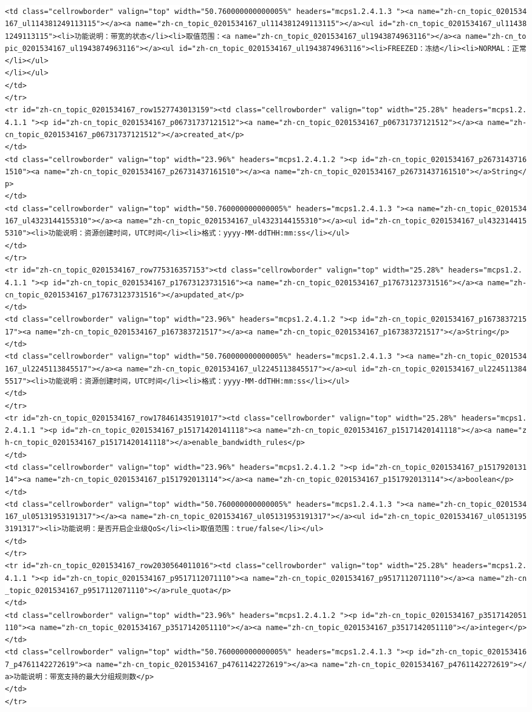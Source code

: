     <td class="cellrowborder" valign="top" width="50.760000000000005%" headers="mcps1.2.4.1.3 "><a name="zh-cn_topic_0201534167_ul114381249113115"></a><a name="zh-cn_topic_0201534167_ul114381249113115"></a><ul id="zh-cn_topic_0201534167_ul114381249113115"><li>功能说明：带宽的状态</li><li>取值范围：<a name="zh-cn_topic_0201534167_ul1943874963116"></a><a name="zh-cn_topic_0201534167_ul1943874963116"></a><ul id="zh-cn_topic_0201534167_ul1943874963116"><li>FREEZED：冻结</li><li>NORMAL：正常</li></ul>
    </li></ul>
    </td>
    </tr>
    <tr id="zh-cn_topic_0201534167_row1527743013159"><td class="cellrowborder" valign="top" width="25.28%" headers="mcps1.2.4.1.1 "><p id="zh-cn_topic_0201534167_p06731737121512"><a name="zh-cn_topic_0201534167_p06731737121512"></a><a name="zh-cn_topic_0201534167_p06731737121512"></a>created_at</p>
    </td>
    <td class="cellrowborder" valign="top" width="23.96%" headers="mcps1.2.4.1.2 "><p id="zh-cn_topic_0201534167_p26731437161510"><a name="zh-cn_topic_0201534167_p26731437161510"></a><a name="zh-cn_topic_0201534167_p26731437161510"></a>String</p>
    </td>
    <td class="cellrowborder" valign="top" width="50.760000000000005%" headers="mcps1.2.4.1.3 "><a name="zh-cn_topic_0201534167_ul4323144155310"></a><a name="zh-cn_topic_0201534167_ul4323144155310"></a><ul id="zh-cn_topic_0201534167_ul4323144155310"><li>功能说明：资源创建时间，UTC时间</li><li>格式：yyyy-MM-ddTHH:mm:ss</li></ul>
    </td>
    </tr>
    <tr id="zh-cn_topic_0201534167_row775316357153"><td class="cellrowborder" valign="top" width="25.28%" headers="mcps1.2.4.1.1 "><p id="zh-cn_topic_0201534167_p17673123731516"><a name="zh-cn_topic_0201534167_p17673123731516"></a><a name="zh-cn_topic_0201534167_p17673123731516"></a>updated_at</p>
    </td>
    <td class="cellrowborder" valign="top" width="23.96%" headers="mcps1.2.4.1.2 "><p id="zh-cn_topic_0201534167_p167383721517"><a name="zh-cn_topic_0201534167_p167383721517"></a><a name="zh-cn_topic_0201534167_p167383721517"></a>String</p>
    </td>
    <td class="cellrowborder" valign="top" width="50.760000000000005%" headers="mcps1.2.4.1.3 "><a name="zh-cn_topic_0201534167_ul2245113845517"></a><a name="zh-cn_topic_0201534167_ul2245113845517"></a><ul id="zh-cn_topic_0201534167_ul2245113845517"><li>功能说明：资源创建时间，UTC时间</li><li>格式：yyyy-MM-ddTHH:mm:ss</li></ul>
    </td>
    </tr>
    <tr id="zh-cn_topic_0201534167_row178461435191017"><td class="cellrowborder" valign="top" width="25.28%" headers="mcps1.2.4.1.1 "><p id="zh-cn_topic_0201534167_p15171420141118"><a name="zh-cn_topic_0201534167_p15171420141118"></a><a name="zh-cn_topic_0201534167_p15171420141118"></a>enable_bandwidth_rules</p>
    </td>
    <td class="cellrowborder" valign="top" width="23.96%" headers="mcps1.2.4.1.2 "><p id="zh-cn_topic_0201534167_p151792013114"><a name="zh-cn_topic_0201534167_p151792013114"></a><a name="zh-cn_topic_0201534167_p151792013114"></a>boolean</p>
    </td>
    <td class="cellrowborder" valign="top" width="50.760000000000005%" headers="mcps1.2.4.1.3 "><a name="zh-cn_topic_0201534167_ul05131953191317"></a><a name="zh-cn_topic_0201534167_ul05131953191317"></a><ul id="zh-cn_topic_0201534167_ul05131953191317"><li>功能说明：是否开启企业级QoS</li><li>取值范围：true/false</li></ul>
    </td>
    </tr>
    <tr id="zh-cn_topic_0201534167_row2030564011016"><td class="cellrowborder" valign="top" width="25.28%" headers="mcps1.2.4.1.1 "><p id="zh-cn_topic_0201534167_p9517112071110"><a name="zh-cn_topic_0201534167_p9517112071110"></a><a name="zh-cn_topic_0201534167_p9517112071110"></a>rule_quota</p>
    </td>
    <td class="cellrowborder" valign="top" width="23.96%" headers="mcps1.2.4.1.2 "><p id="zh-cn_topic_0201534167_p3517142051110"><a name="zh-cn_topic_0201534167_p3517142051110"></a><a name="zh-cn_topic_0201534167_p3517142051110"></a>integer</p>
    </td>
    <td class="cellrowborder" valign="top" width="50.760000000000005%" headers="mcps1.2.4.1.3 "><p id="zh-cn_topic_0201534167_p4761142272619"><a name="zh-cn_topic_0201534167_p4761142272619"></a><a name="zh-cn_topic_0201534167_p4761142272619"></a>功能说明：带宽支持的最大分组规则数</p>
    </td>
    </tr>